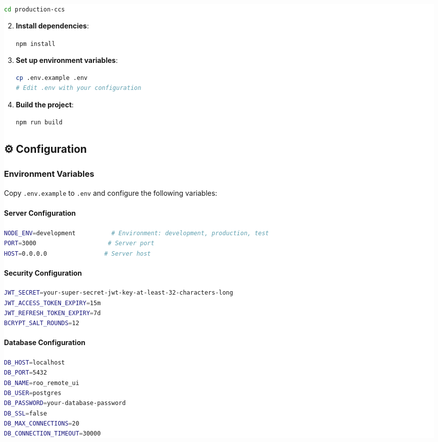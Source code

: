    ```bash
   cd production-ccs
   ```

2. **Install dependencies**:

   ```bash
   npm install
   ```

3. **Set up environment variables**:

   ```bash
   cp .env.example .env
   # Edit .env with your configuration
   ```

4. **Build the project**:
   ```bash
   npm run build
   ```

## ⚙️ Configuration

### Environment Variables

Copy `.env.example` to `.env` and configure the following variables:

#### Server Configuration

```bash
NODE_ENV=development          # Environment: development, production, test
PORT=3000                    # Server port
HOST=0.0.0.0                # Server host
```

#### Security Configuration

```bash
JWT_SECRET=your-super-secret-jwt-key-at-least-32-characters-long
JWT_ACCESS_TOKEN_EXPIRY=15m
JWT_REFRESH_TOKEN_EXPIRY=7d
BCRYPT_SALT_ROUNDS=12
```

#### Database Configuration

```bash
DB_HOST=localhost
DB_PORT=5432
DB_NAME=roo_remote_ui
DB_USER=postgres
DB_PASSWORD=your-database-password
DB_SSL=false
DB_MAX_CONNECTIONS=20
DB_CONNECTION_TIMEOUT=30000
```
